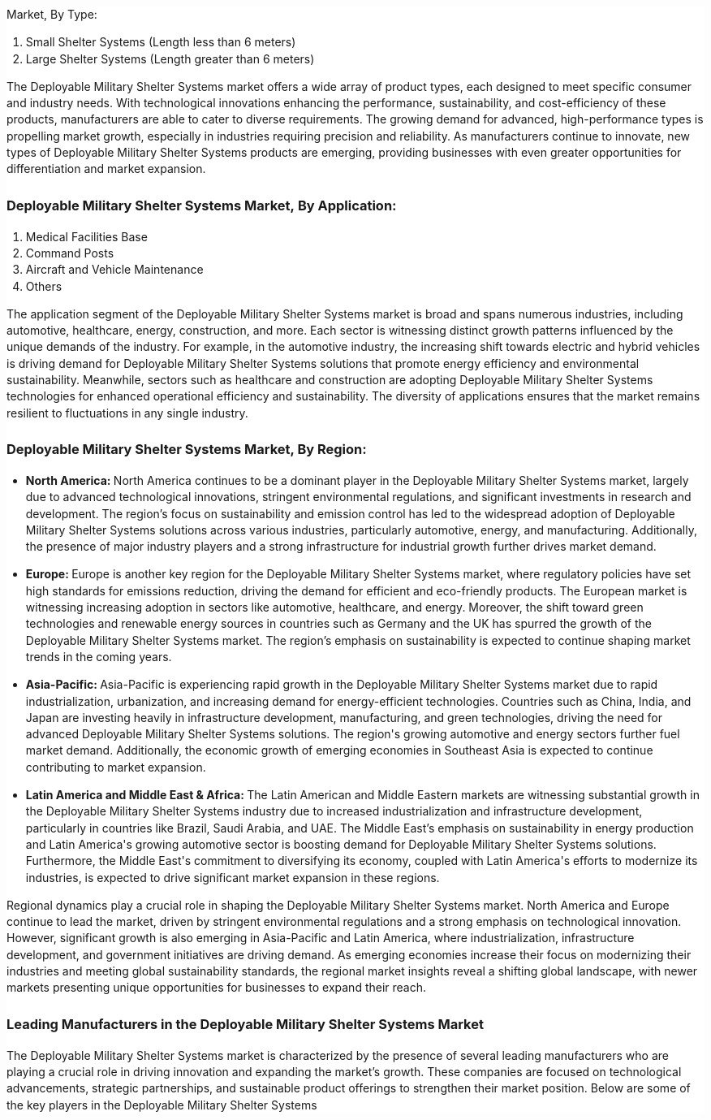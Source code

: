 Market, By Type:<br /></strong></h3><ol><li>Small Shelter Systems (Length less than 6 meters)<li> Large Shelter Systems (Length greater than 6 meters)</li></ol><p>The Deployable Military Shelter Systems  market offers a wide array of product types, each designed to meet specific consumer and industry needs. With technological innovations enhancing the performance, sustainability, and cost-efficiency of these products, manufacturers are able to cater to diverse requirements. The growing demand for advanced, high-performance types is propelling market growth, especially in industries requiring precision and reliability. As manufacturers continue to innovate, new types of Deployable Military Shelter Systems  products are emerging, providing businesses with even greater opportunities for differentiation and market expansion.</p><h3>Deployable Military Shelter Systems  Market,&nbsp;By Application:</h3><ol><li>Medical Facilities Base<li> Command Posts<li> Aircraft and Vehicle Maintenance<li> Others</li></ol><p>The application segment of the Deployable Military Shelter Systems  market is broad and spans numerous industries, including automotive, healthcare, energy, construction, and more. Each sector is witnessing distinct growth patterns influenced by the unique demands of the industry. For example, in the automotive industry, the increasing shift towards electric and hybrid vehicles is driving demand for Deployable Military Shelter Systems  solutions that promote energy efficiency and environmental sustainability. Meanwhile, sectors such as healthcare and construction are adopting Deployable Military Shelter Systems  technologies for enhanced operational efficiency and sustainability. The diversity of applications ensures that the market remains resilient to fluctuations in any single industry.</p><h3>Deployable Military Shelter Systems  Market, By Region:</h3><ul><li><p><strong>North America:&nbsp;</strong>North America continues to be a dominant player in the Deployable Military Shelter Systems  market, largely due to advanced technological innovations, stringent environmental regulations, and significant investments in research and development. The region&rsquo;s focus on sustainability and emission control has led to the widespread adoption of Deployable Military Shelter Systems  solutions across various industries, particularly automotive, energy, and manufacturing. Additionally, the presence of major industry players and a strong infrastructure for industrial growth further drives market demand.</p></li><li><p><strong><strong>Europe:&nbsp;</strong></strong>Europe is another key region for the Deployable Military Shelter Systems  market, where regulatory policies have set high standards for emissions reduction, driving the demand for efficient and eco-friendly products. The European market is witnessing increasing adoption in sectors like automotive, healthcare, and energy. Moreover, the shift toward green technologies and renewable energy sources in countries such as Germany and the UK has spurred the growth of the Deployable Military Shelter Systems  market. The region&rsquo;s emphasis on sustainability is expected to continue shaping market trends in the coming years.</p></li><li><p><strong><strong>Asia-Pacific:&nbsp;</strong></strong>Asia-Pacific is experiencing rapid growth in the Deployable Military Shelter Systems  market due to rapid industrialization, urbanization, and increasing demand for energy-efficient technologies. Countries such as China, India, and Japan are investing heavily in infrastructure development, manufacturing, and green technologies, driving the need for advanced Deployable Military Shelter Systems  solutions. The region's growing automotive and energy sectors further fuel market demand. Additionally, the economic growth of emerging economies in Southeast Asia is expected to continue contributing to market expansion.</p></li><li><p><strong><strong>Latin America and Middle East &amp; Africa:&nbsp;</strong></strong>The Latin American and Middle Eastern markets are witnessing substantial growth in the Deployable Military Shelter Systems  industry due to increased industrialization and infrastructure development, particularly in countries like Brazil, Saudi Arabia, and UAE. The Middle East&rsquo;s emphasis on sustainability in energy production and Latin America's growing automotive sector is boosting demand for Deployable Military Shelter Systems  solutions. Furthermore, the Middle East's commitment to diversifying its economy, coupled with Latin America's efforts to modernize its industries, is expected to drive significant market expansion in these regions.</p></li></ul><p>Regional dynamics play a crucial role in shaping the Deployable Military Shelter Systems  market. North America and Europe continue to lead the market, driven by stringent environmental regulations and a strong emphasis on technological innovation. However, significant growth is also emerging in Asia-Pacific and Latin America, where industrialization, infrastructure development, and government initiatives are driving demand. As emerging economies increase their focus on modernizing their industries and meeting global sustainability standards, the regional market insights reveal a shifting global landscape, with newer markets presenting unique opportunities for businesses to expand their reach.</p><h3><strong>Leading Manufacturers in the Deployable Military Shelter Systems  Market</strong></h3><p>The Deployable Military Shelter Systems  market is characterized by the presence of several leading manufacturers who are playing a crucial role in driving innovation and expanding the market&rsquo;s growth. These companies are focused on technological advancements, strategic partnerships, and sustainable product offerings to strengthen their market position. Below are some of the key players in the Deployable Military Shelter Systems